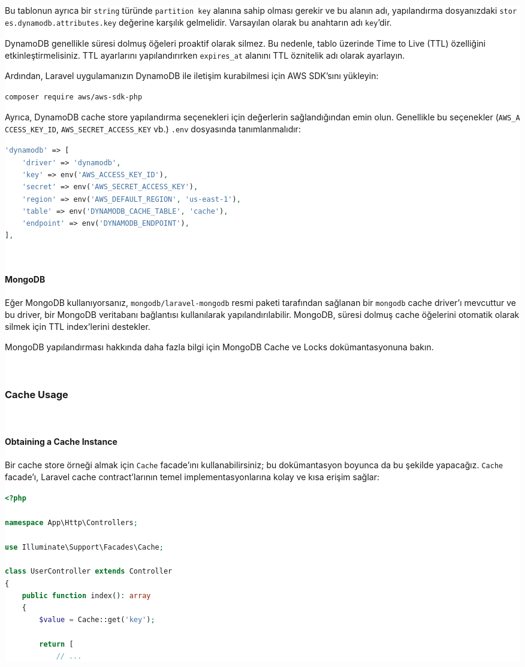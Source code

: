 Bu tablonun ayrıca bir `string` türünde `partition key` alanına sahip olması gerekir ve bu alanın adı, yapılandırma dosyanızdaki `stores.dynamodb.attributes.key` değerine karşılık gelmelidir. Varsayılan olarak bu anahtarın adı `key`’dir.

DynamoDB genellikle süresi dolmuş öğeleri proaktif olarak silmez. Bu nedenle, tablo üzerinde Time to Live (TTL) özelliğini etkinleştirmelisiniz. TTL ayarlarını yapılandırırken `expires_at` alanını TTL öznitelik adı olarak ayarlayın.

Ardından, Laravel uygulamanızın DynamoDB ile iletişim kurabilmesi için AWS SDK’sını yükleyin:

```bash
composer require aws/aws-sdk-php
```

Ayrıca, DynamoDB cache store yapılandırma seçenekleri için değerlerin sağlandığından emin olun. Genellikle bu seçenekler (`AWS_ACCESS_KEY_ID`, `AWS_SECRET_ACCESS_KEY` vb.) `.env` dosyasında tanımlanmalıdır:

```php
'dynamodb' => [
    'driver' => 'dynamodb',
    'key' => env('AWS_ACCESS_KEY_ID'),
    'secret' => env('AWS_SECRET_ACCESS_KEY'),
    'region' => env('AWS_DEFAULT_REGION', 'us-east-1'),
    'table' => env('DYNAMODB_CACHE_TABLE', 'cache'),
    'endpoint' => env('DYNAMODB_ENDPOINT'),
],
```

<br>


#### MongoDB

Eğer MongoDB kullanıyorsanız, `mongodb/laravel-mongodb` resmi paketi tarafından sağlanan bir `mongodb` cache driver’ı mevcuttur ve bu driver, bir MongoDB veritabanı bağlantısı kullanılarak yapılandırılabilir. MongoDB, süresi dolmuş cache öğelerini otomatik olarak silmek için TTL index’lerini destekler.

MongoDB yapılandırması hakkında daha fazla bilgi için MongoDB Cache ve Locks dokümantasyonuna bakın.

<br>


### Cache Usage

<br>


#### Obtaining a Cache Instance

Bir cache store örneği almak için `Cache` facade’ını kullanabilirsiniz; bu dokümantasyon boyunca da bu şekilde yapacağız. `Cache` facade’ı, Laravel cache contract’larının temel implementasyonlarına kolay ve kısa erişim sağlar:

```php
<?php

namespace App\Http\Controllers;

use Illuminate\Support\Facades\Cache;

class UserController extends Controller
{
    public function index(): array
    {
        $value = Cache::get('key');

        return [
            // ...
```
